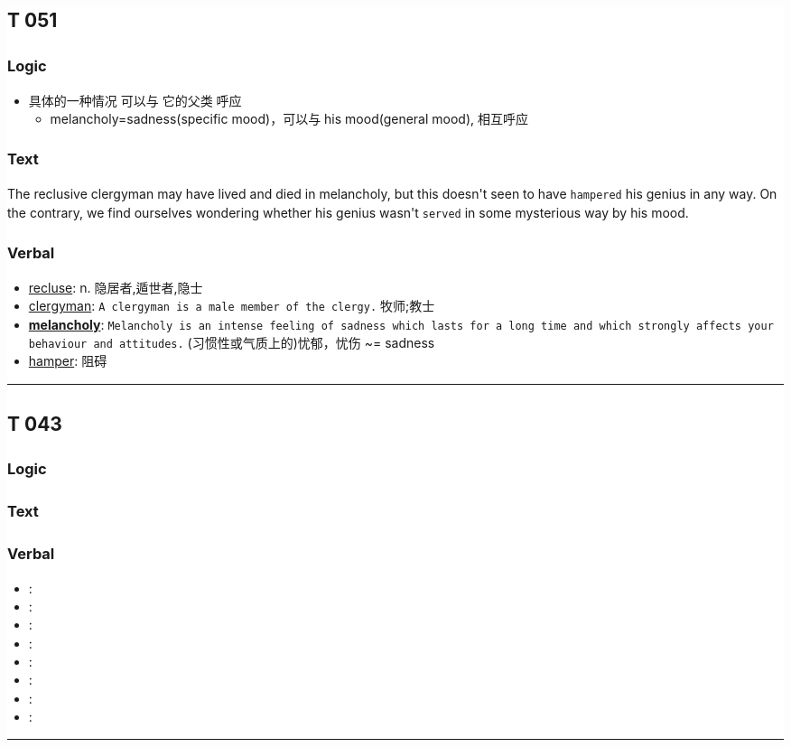 
## T 051
### Logic

* 具体的一种情况 可以与 它的父类 呼应
	- melancholy=sadness(specific mood)，可以与 his mood(general mood), 相互呼应

### Text

The reclusive clergyman may have lived and died in melancholy, but this doesn't seen to have `hampered` his genius in any way. On the contrary, we find ourselves wondering whether his genius wasn't `served` in some mysterious way by his mood.

### Verbal

* [recluse](): n. 隐居者,遁世者,隐士
* [clergyman](): `A clergyman is a male member of the clergy.` 牧师;教士
* [**melancholy**](): `Melancholy is an intense feeling of sadness which lasts for a long time and which strongly affects your behaviour and attitudes.` (习惯性或气质上的)忧郁，忧伤 ~= sadness
* [hamper](): 阻碍
--------------------------

## T 043
### Logic

### Text


### Verbal

* []():
* []():
* []():
* []():
* []():
* []():
* []():
* []():
--------------------------

